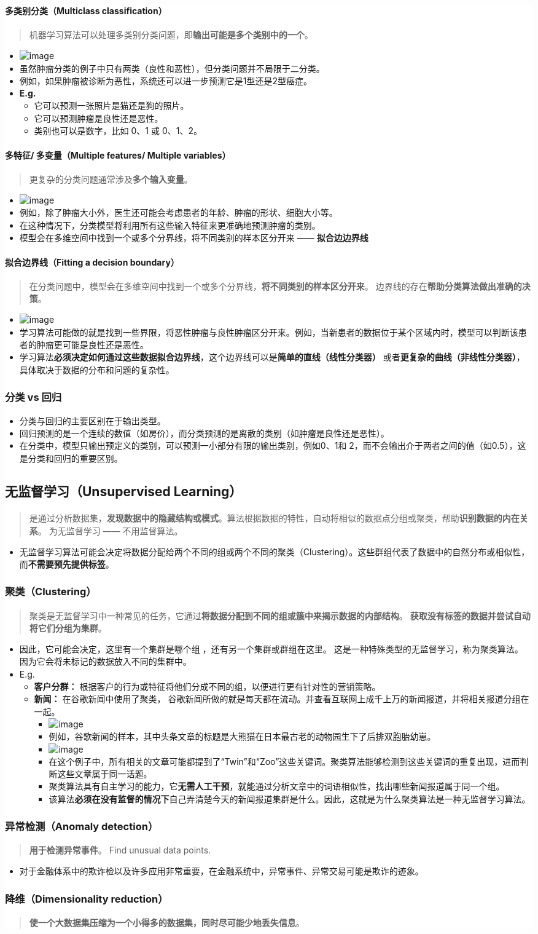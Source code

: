 #### **多类别分类（Multiclass classification）**
> 机器学习算法可以处理多类别分类问题，即**输出可能是多个类别中的一个**。
- <img width="858" alt="image" src="https://github.com/user-attachments/assets/60797c05-6eae-4cf8-a5d6-b60541deca2e">
- 虽然肿瘤分类的例子中只有两类（良性和恶性），但分类问题并不局限于二分类。
- 例如，如果肿瘤被诊断为恶性，系统还可以进一步预测它是1型还是2型癌症。
- **E.g.**
  - 它可以预测一张照片是猫还是狗的照片。
  - 它可以预测肿瘤是良性还是恶性。 
  - 类别也可以是数字，比如 0、1 或 0、1、2。 
  
#### **多特征/ 多变量（Multiple features/ Multiple variables）**
> 更复杂的分类问题通常涉及**多个输入变量**。
- <img width="515" alt="image" src="https://github.com/user-attachments/assets/0046677d-2ee4-44e0-bdbe-31e93e62c3f3">
- 例如，除了肿瘤大小外，医生还可能会考虑患者的年龄、肿瘤的形状、细胞大小等。
- 在这种情况下，分类模型将利用所有这些输入特征来更准确地预测肿瘤的类别。
- 模型会在多维空间中找到一个或多个分界线，将不同类别的样本区分开来 —— **拟合边边界线**

#### **拟合边界线（Fitting a decision boundary）**
> 在分类问题中，模型会在多维空间中找到一个或多个分界线，**将不同类别的样本区分开来**。
> 边界线的存在**帮助分类算法做出准确的决策**。
- <img width="516" alt="image" src="https://github.com/user-attachments/assets/ec024e6f-e754-4893-8960-7bbcfe854c52">
- 学习算法可能做的就是找到一些界限，将恶性肿瘤与良性肿瘤区分开来。例如，当新患者的数据位于某个区域内时，模型可以判断该患者的肿瘤更可能是良性还是恶性。
- 学习算法**必须决定如何通过这些数据拟合边界线**，这个边界线可以是**简单的直线（线性分类器）** 或者**更复杂的曲线（非线性分类器）**，具体取决于数据的分布和问题的复杂性。

### **分类 vs 回归**
- 分类与回归的主要区别在于输出类型。
- 回归预测的是一个连续的数值（如房价），而分类预测的是离散的类别（如肿瘤是良性还是恶性）。
- 在分类中，模型只输出预定义的类别，可以预测一小部分有限的输出类别，例如0、1和 2，而不会输出介于两者之间的值（如0.5），这是分类和回归的重要区别。

## **无监督学习（Unsupervised Learning）**
> 是通过分析数据集，**发现数据中的隐藏结构或模式**。算法根据数据的特性，自动将相似的数据点分组或聚类，帮助**识别数据的内在关系**。
> 为无监督学习 —— 不用监督算法。
- 无监督学习算法可能会决定将数据分配给两个不同的组或两个不同的聚类（Clustering）。这些群组代表了数据中的自然分布或相似性，而**不需要预先提供标签**。

### **聚类（Clustering）**
> 聚类是无监督学习中一种常见的任务，它通过**将数据分配到不同的组或簇中来揭示数据的内部结构**。
> **获取没有标签的数据并尝试自动将它们分组为集群**。
- 因此，它可能会决定，这里有一个集群是哪个组 ，还有另一个集群或群组在这里。 这是一种特殊类型的无监督学习，称为聚类算法。 因为它会将未标记的数据放入不同的集群中。
- E.g.
  - **客户分群：** 根据客户的行为或特征将他们分成不同的组，以便进行更有针对性的营销策略。
  - **新闻：** 在谷歌新闻中使用了聚类， 谷歌新闻所做的就是每天都在流动。并查看互联网上成千上万的新闻报道，并将相关报道分组在一起。
    - <img width="596" alt="image" src="https://github.com/user-attachments/assets/9f3d2648-543c-497a-8fc3-6a793446309b">
    - 例如，谷歌新闻的样本，其中头条文章的标题是大熊猫在日本最古老的动物园生下了后排双胞胎幼崽。 
    - <img width="593" alt="image" src="https://github.com/user-attachments/assets/e9eeaad1-8d51-48d0-9837-ddaa14dfa2ae">
    - 在这个例子中，所有相关的文章可能都提到了“Twin”和“Zoo”这些关键词。聚类算法能够检测到这些关键词的重复出现，进而判断这些文章属于同一话题。
    - 聚类算法具有自主学习的能力，它**无需人工干预**，就能通过分析文章中的词语相似性，找出哪些新闻报道属于同一个组。
    - 该算法**必须在没有监督的情况下**自己弄清楚今天的新闻报道集群是什么。因此，这就是为什么聚类算法是一种无监督学习算法。
   
### **异常检测（Anomaly detection）**
> **用于检测异常事件**。
> Find unusual data points.
- 对于金融体系中的欺诈检以及许多应用非常重要，在金融系统中，异常事件、异常交易可能是欺诈的迹象。

### **降维（Dimensionality reduction）**
> **使一个大数据集压缩为一个小得多的数据集，同时尽可能少地丢失信息**。
